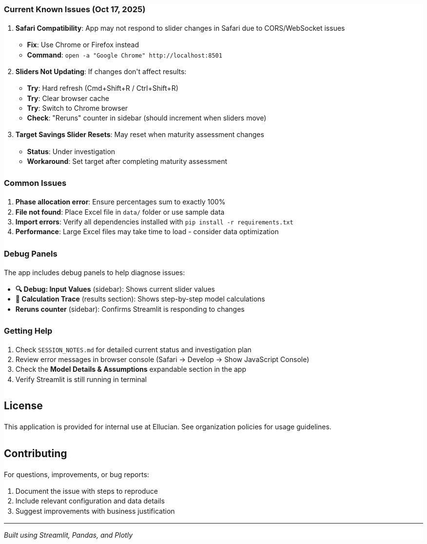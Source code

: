 ### Current Known Issues (Oct 17, 2025)

1. **Safari Compatibility**: App may not respond to slider changes in Safari due to CORS/WebSocket issues
   - **Fix**: Use Chrome or Firefox instead
   - **Command**: `open -a "Google Chrome" http://localhost:8501`

2. **Sliders Not Updating**: If changes don't affect results:
   - **Try**: Hard refresh (Cmd+Shift+R / Ctrl+Shift+R)
   - **Try**: Clear browser cache
   - **Try**: Switch to Chrome browser
   - **Check**: "Reruns" counter in sidebar (should increment when sliders move)

3. **Target Savings Slider Resets**: May reset when maturity assessment changes
   - **Status**: Under investigation
   - **Workaround**: Set target after completing maturity assessment

### Common Issues

1. **Phase allocation error**: Ensure percentages sum to exactly 100%
2. **File not found**: Place Excel file in `data/` folder or use sample data
3. **Import errors**: Verify all dependencies installed with `pip install -r requirements.txt`
4. **Performance**: Large Excel files may take time to load - consider data optimization

### Debug Panels

The app includes debug panels to help diagnose issues:
- **🔍 Debug: Input Values** (sidebar): Shows current slider values
- **🔬 Calculation Trace** (results section): Shows step-by-step model calculations
- **Reruns counter** (sidebar): Confirms Streamlit is responding to changes

### Getting Help

1. Check `SESSION_NOTES.md` for detailed current status and investigation plan
2. Review error messages in browser console (Safari → Develop → Show JavaScript Console)
3. Check the **Model Details & Assumptions** expandable section in the app
4. Verify Streamlit is still running in terminal

## License

This application is provided for internal use at Ellucian. See organization policies for usage guidelines.

## Contributing

For questions, improvements, or bug reports:
1. Document the issue with steps to reproduce
2. Include relevant configuration and data details
3. Suggest improvements with business justification

---

*Built using Streamlit, Pandas, and Plotly* 